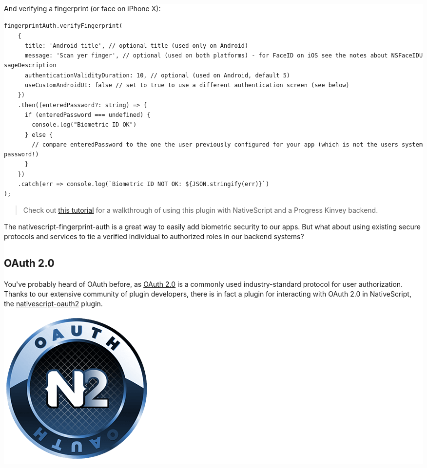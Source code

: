 And verifying a fingerprint (or face on iPhone X):

	fingerprintAuth.verifyFingerprint(
		{
		  title: 'Android title', // optional title (used only on Android)
		  message: 'Scan yer finger', // optional (used on both platforms) - for FaceID on iOS see the notes about NSFaceIDUsageDescription
		  authenticationValidityDuration: 10, // optional (used on Android, default 5)
		  useCustomAndroidUI: false // set to true to use a different authentication screen (see below)
		})
		.then((enteredPassword?: string) => {
		  if (enteredPassword === undefined) {
		    console.log("Biometric ID OK")
		  } else {
		    // compare enteredPassword to the one the user previously configured for your app (which is not the users system password!)
		  }
		})
		.catch(err => console.log(`Biometric ID NOT OK: ${JSON.stringify(err)}`)
	);

> Check out [this tutorial](https://www.progress.com/blogs/how-to-integrate-biometric-authentication-in-ios-and-android) for a walkthrough of using this plugin with NativeScript and a Progress Kinvey backend.

The nativescript-fingerprint-auth is a great way to easily add biometric security to our apps. But what about using existing secure protocols and services to tie a verified individual to authorized roles in our backend systems?

## OAuth 2.0

You've probably heard of OAuth before, as [OAuth 2.0](https://oauth.net/2/) is a commonly used industry-standard protocol for user authorization. Thanks to our extensive community of plugin developers, there is in fact a plugin for interacting with OAuth 2.0 in NativeScript, the [nativescript-oauth2](https://market.nativescript.org/plugins/nativescript-oauth2) plugin.

![oauth 2.0 nativescript plugin](4-oauth-plugin.png)

